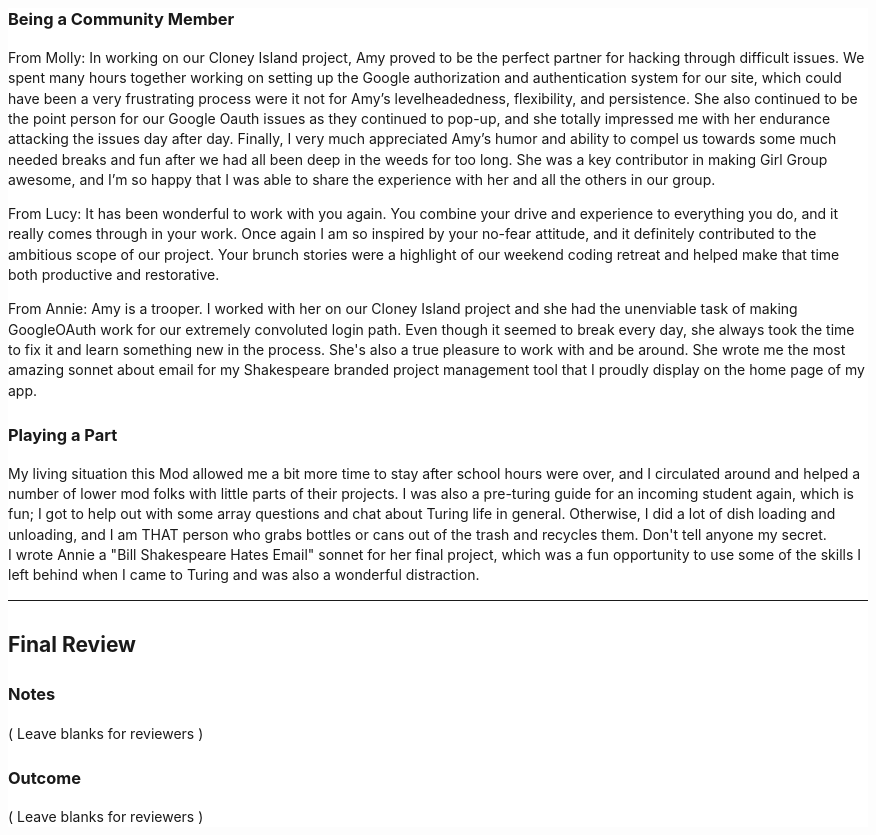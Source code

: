 
### Being a Community Member

From Molly: In working on our Cloney Island project, Amy proved to be the perfect partner for hacking through difficult issues. We spent many hours together working on setting up the Google authorization and authentication system for our site, which could have been a very frustrating process were it not for Amy’s levelheadedness, flexibility, and persistence. She also continued to be the point person for our Google Oauth issues as they continued to pop-up, and she totally impressed me with her endurance attacking the issues day after day. Finally, I very much appreciated Amy’s humor and ability to compel us towards some much needed breaks and fun after we had all been deep in the weeds for too long. She was a key contributor in making Girl Group awesome, and I’m so happy that I was able to share the experience with her and all the others in our group.

From Lucy: It has been wonderful to work with you again. You combine your drive and experience to everything you do, and it really comes through in your work. Once again I am so inspired by your no-fear attitude, and it definitely contributed to the ambitious scope of our project. Your brunch stories were a highlight of our weekend coding retreat and helped make that time both productive and restorative.  

From Annie: Amy is a trooper. I worked with her on our Cloney Island project and she had the unenviable task of making GoogleOAuth work for our extremely convoluted login path. Even though it seemed to break every day, she always took the time to fix it and learn something new in the process. She's also a true pleasure to work with and be around. She wrote me the most amazing sonnet about email for my Shakespeare branded project management tool that I proudly display on the home page of my app.

### Playing a Part

My living situation this Mod allowed me a bit more time to stay after school hours were over, and I circulated around and helped a number of lower mod folks with little parts of their projects. I was also a pre-turing guide for an incoming student again, which is fun; I got to help out with some array questions and chat about Turing life in general. Otherwise, I did a lot of dish loading and unloading, and I am THAT person who grabs bottles or cans out of the trash and recycles them. Don't tell anyone my secret. 
<br>
I wrote Annie a "Bill Shakespeare Hates Email" sonnet for her final project, which was a fun opportunity to use some of the skills I left behind when I came to Turing and was also a wonderful distraction.

------------------

## Final Review

### Notes

( Leave blanks for reviewers )

### Outcome

( Leave blanks for reviewers )
